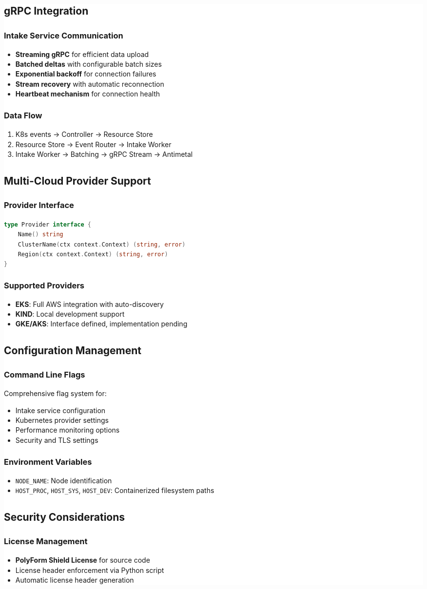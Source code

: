 ## gRPC Integration

### Intake Service Communication
- **Streaming gRPC** for efficient data upload
- **Batched deltas** with configurable batch sizes
- **Exponential backoff** for connection failures
- **Stream recovery** with automatic reconnection
- **Heartbeat mechanism** for connection health

### Data Flow
1. K8s events → Controller → Resource Store
2. Resource Store → Event Router → Intake Worker
3. Intake Worker → Batching → gRPC Stream → Antimetal

## Multi-Cloud Provider Support

### Provider Interface
```go
type Provider interface {
    Name() string
    ClusterName(ctx context.Context) (string, error)
    Region(ctx context.Context) (string, error)
}
```

### Supported Providers
- **EKS**: Full AWS integration with auto-discovery
- **KIND**: Local development support
- **GKE/AKS**: Interface defined, implementation pending

## Configuration Management

### Command Line Flags
Comprehensive flag system for:
- Intake service configuration
- Kubernetes provider settings
- Performance monitoring options
- Security and TLS settings

### Environment Variables
- `NODE_NAME`: Node identification
- `HOST_PROC`, `HOST_SYS`, `HOST_DEV`: Containerized filesystem paths

## Security Considerations

### License Management
- **PolyForm Shield License** for source code
- License header enforcement via Python script
- Automatic license header generation
